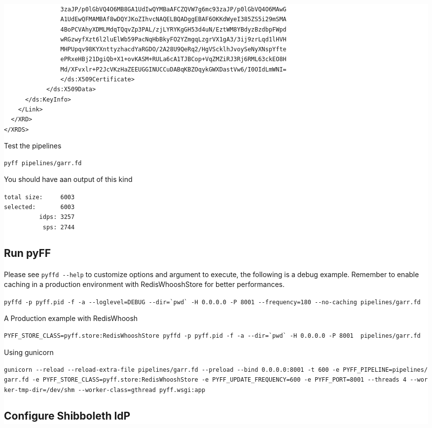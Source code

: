 ````
                3zaJP/p0lGbVQ4O6MB8GA1UdIwQYMBaAFCZQVW7g6mc93zaJP/p0lGbVQ4O6MAwG
                A1UdEwQFMAMBAf8wDQYJKoZIhvcNAQELBQADggEBAF6OKKdWyeI385ZS5i29mSMA
                4BoPCVAhyXDMLMdqTQqvZp3PAL/zjLYRYKgGH53d4uN/EztWM8YBdyzBzdbpFWpd
                wRGzwyfXzt6l2luElWb59PacNqHbBkyFO2YZmgqLzgrVX1gA3/3ij9zrLqd1lHVH
                MHPUpqv98KYXnttyzhacdYaRGDO/2A28U9QeRq2/HgVScklhJvoySeNyXNspYfte
                ePRxeHBj21DgiQb+X1+ovKASM+RULa6cA1TJBCop+VqZMZiRJ3Rj6RML63ckEO8H
                Md/XFvxlr+P2JcVKzHaZEEUGGINUCCuDABqKBZOqykGWXDastVw6/I0OIdLmWNI=
                </ds:X509Certificate>
            </ds:X509Data>
      </ds:KeyInfo>
    </Link>
  </XRD>
</XRDS>
````

Test the pipelines
````
pyff pipelines/garr.fd
````

You should have aan output of this kind
````
total size:     6003
selected:       6003
          idps: 3257
           sps: 2744
````

Run pyFF
--------

Please see `pyffd --help` to customize options and argument to execute, the following is a debug example.
Remember to enable caching in a production environment with RedisWhooshStore for better performances.
````
pyffd -p pyff.pid -f -a --loglevel=DEBUG --dir=`pwd` -H 0.0.0.0 -P 8001 --frequency=180 --no-caching pipelines/garr.fd
````

A Production example with RedisWhoosh
````
PYFF_STORE_CLASS=pyff.store:RedisWhooshStore pyffd -p pyff.pid -f -a --dir=`pwd` -H 0.0.0.0 -P 8001  pipelines/garr.fd
````

Using gunicorn
````
gunicorn --reload --reload-extra-file pipelines/garr.fd --preload --bind 0.0.0.0:8001 -t 600 -e PYFF_PIPELINE=pipelines/garr.fd -e PYFF_STORE_CLASS=pyff.store:RedisWhooshStore -e PYFF_UPDATE_FREQUENCY=600 -e PYFF_PORT=8001 --threads 4 --worker-tmp-dir=/dev/shm --worker-class=gthread pyff.wsgi:app
````

Configure Shibboleth IdP
------------------------
